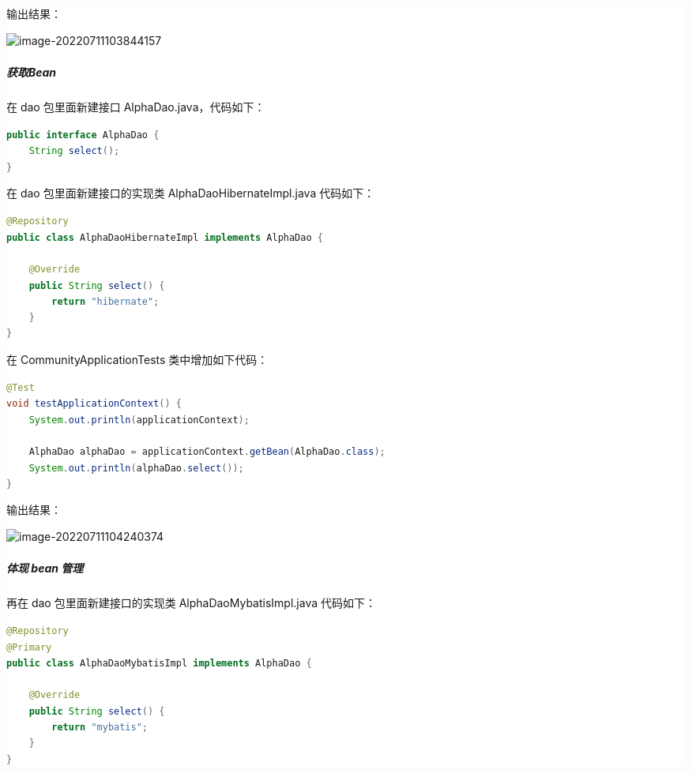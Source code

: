 输出结果：

![image-20220711103844157](http://qiniu.xinghe.fit/Interview/image-20220711103844588.png)

##### 获取Bean

在 dao 包里面新建接口 AlphaDao.java，代码如下：

```java
public interface AlphaDao {
    String select();
}
```

在 dao 包里面新建接口的实现类 AlphaDaoHibernateImpl.java 代码如下：

```java
@Repository
public class AlphaDaoHibernateImpl implements AlphaDao {

    @Override
    public String select() {
        return "hibernate";
    }
}
```

在 CommunityApplicationTests 类中增加如下代码：

```java
@Test
void testApplicationContext() {
    System.out.println(applicationContext);

    AlphaDao alphaDao = applicationContext.getBean(AlphaDao.class);
    System.out.println(alphaDao.select());
}
```

输出结果：

![image-20220711104240374](http://qiniu.xinghe.fit/Interview/image-20220711104240374.png)

##### 体现 bean 管理

再在 dao 包里面新建接口的实现类 AlphaDaoMybatisImpl.java 代码如下：

```java
@Repository
@Primary
public class AlphaDaoMybatisImpl implements AlphaDao {

    @Override
    public String select() {
        return "mybatis";
    }
}
```
